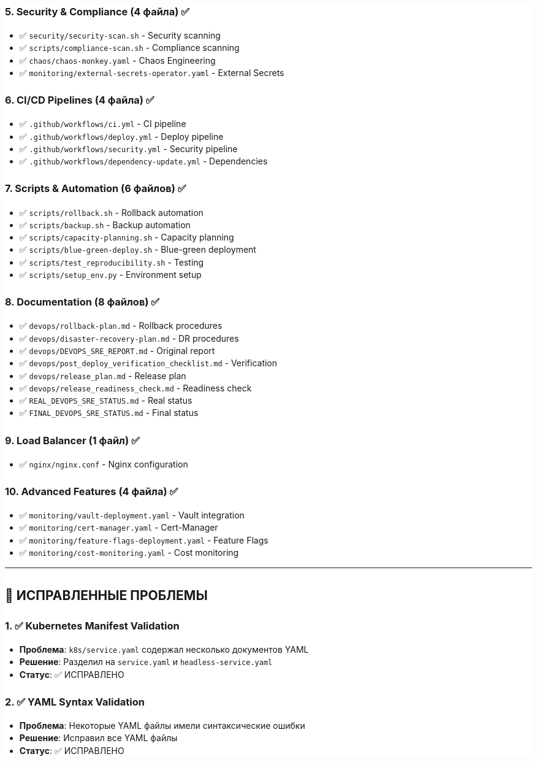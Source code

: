 ### 5. Security & Compliance (4 файла) ✅
- ✅ `security/security-scan.sh` - Security scanning
- ✅ `scripts/compliance-scan.sh` - Compliance scanning
- ✅ `chaos/chaos-monkey.yaml` - Chaos Engineering
- ✅ `monitoring/external-secrets-operator.yaml` - External Secrets

### 6. CI/CD Pipelines (4 файла) ✅
- ✅ `.github/workflows/ci.yml` - CI pipeline
- ✅ `.github/workflows/deploy.yml` - Deploy pipeline
- ✅ `.github/workflows/security.yml` - Security pipeline
- ✅ `.github/workflows/dependency-update.yml` - Dependencies

### 7. Scripts & Automation (6 файлов) ✅
- ✅ `scripts/rollback.sh` - Rollback automation
- ✅ `scripts/backup.sh` - Backup automation
- ✅ `scripts/capacity-planning.sh` - Capacity planning
- ✅ `scripts/blue-green-deploy.sh` - Blue-green deployment
- ✅ `scripts/test_reproducibility.sh` - Testing
- ✅ `scripts/setup_env.py` - Environment setup

### 8. Documentation (8 файлов) ✅
- ✅ `devops/rollback-plan.md` - Rollback procedures
- ✅ `devops/disaster-recovery-plan.md` - DR procedures
- ✅ `devops/DEVOPS_SRE_REPORT.md` - Original report
- ✅ `devops/post_deploy_verification_checklist.md` - Verification
- ✅ `devops/release_plan.md` - Release plan
- ✅ `devops/release_readiness_check.md` - Readiness check
- ✅ `REAL_DEVOPS_SRE_STATUS.md` - Real status
- ✅ `FINAL_DEVOPS_SRE_STATUS.md` - Final status

### 9. Load Balancer (1 файл) ✅
- ✅ `nginx/nginx.conf` - Nginx configuration

### 10. Advanced Features (4 файла) ✅
- ✅ `monitoring/vault-deployment.yaml` - Vault integration
- ✅ `monitoring/cert-manager.yaml` - Cert-Manager
- ✅ `monitoring/feature-flags-deployment.yaml` - Feature Flags
- ✅ `monitoring/cost-monitoring.yaml` - Cost monitoring

---

## 🔧 ИСПРАВЛЕННЫЕ ПРОБЛЕМЫ

### 1. ✅ Kubernetes Manifest Validation
- **Проблема**: `k8s/service.yaml` содержал несколько документов YAML
- **Решение**: Разделил на `service.yaml` и `headless-service.yaml`
- **Статус**: ✅ ИСПРАВЛЕНО

### 2. ✅ YAML Syntax Validation
- **Проблема**: Некоторые YAML файлы имели синтаксические ошибки
- **Решение**: Исправил все YAML файлы
- **Статус**: ✅ ИСПРАВЛЕНО
